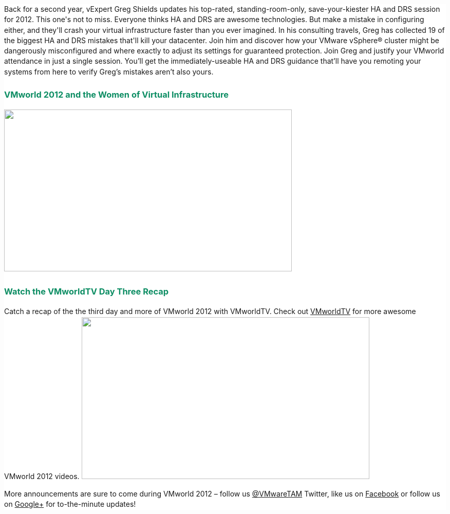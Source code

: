 <iframe src="http://www.youtube.com/embed/lMXxoYDu8YM?rel=0" frameborder="0" width="420" height="315"></iframe>

Back for a second year, vExpert Greg Shields updates his top-rated, standing-room-only, save-your-kiester HA and DRS session for 2012. This one's not to miss. Everyone thinks HA and DRS are awesome technologies. But make a mistake in configuring either, and they'll crash your virtual infrastructure faster than you ever imagined. In his consulting travels, Greg has collected 19 of the biggest HA and DRS mistakes that'll kill your datacenter. Join him and discover how your VMware vSphere® cluster might be dangerously misconfigured and where exactly to adjust its settings for guaranteed protection. Join Greg and justify your VMworld attendance in just a single session. You’ll get the immediately-useable HA and DRS guidance that’ll have you remoting your systems from here to verify Greg’s mistakes aren’t also yours.
<h3><span style="color: #0c8d63;">VMworld 2012 and the Women of Virtual Infrastructure</span></h3>
<img src="https://blogs.vmware.com/tam/wp-includes/js/tinymce/themes/advanced/img/trans.gif" alt="" width="560" height="315" data-mce-json="{'video':{},'params':{'src':'http://www.youtube.com/embed/M3dbfAjRS7M?rel=0','frameborder':'0'},'hspace':null,'vspace':null,'align':null,'bgcolor':null}" />
<h3><span style="color: #0c8d63;">Watch the VMworldTV Day Three Recap</span></h3>
Catch a recap of the the third day and more of VMworld 2012 with VMworldTV. Check out <a href="http://www.youtube.com/vmworldtv" target="_blank">VMworldTV</a> for more awesome VMworld 2012 videos.

<img src="https://blogs.vmware.com/tam/wp-includes/js/tinymce/themes/advanced/img/trans.gif" alt="" width="560" height="315" data-mce-json="{'video':{},'params':{'src':'http://www.youtube.com/embed/wVEtIWPn0as?rel=0','frameborder':'0'},'hspace':null,'vspace':null,'align':null,'bgcolor':null}" />

More announcements are sure to come during VMworld 2012 – follow us <a href="http://twitter.com/VMwareTAM">@VMwareTAM</a> Twitter, like us on <a href="http://www.facebook.com/vmwaretam">Facebook</a> or follow us on <a href="http://www.vmware.com/go/tam/googleplus">Google+</a> for to-the-minute updates!